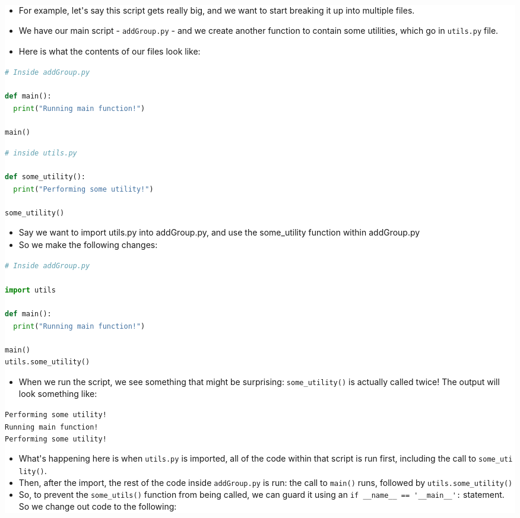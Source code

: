 - For example, let's say this script gets really big, and we want to start breaking it up into multiple files.
- We have our main script - `addGroup.py` - and we create another function to contain some utilities, which go in `utils.py` file.

- Here is what the contents of our files look like:

```py
# Inside addGroup.py

def main():
  print("Running main function!")

main()
```

```py
# inside utils.py

def some_utility():
  print("Performing some utility!")

some_utility()
```

- Say we want to import utils.py into addGroup.py, and use the some_utility function within addGroup.py
- So we make the following changes:

```py
# Inside addGroup.py

import utils

def main():
  print("Running main function!")

main()
utils.some_utility()
```

- When we run the script, we see something that might be surprising: `some_utility()` is actually called twice! The output will look something like:

```
Performing some utility!
Running main function!
Performing some utility!
```

- What's happening here is when `utils.py` is imported, all of the code within that script is run first, including the call to `some_utility()`.
- Then, after the import, the rest of the code inside `addGroup.py` is run: the call to `main()` runs, followed by `utils.some_utility()`
- So, to prevent the `some_utils()` function from being called, we can guard it using an `if __name__ == '__main__':` statement. So we change out code to the following:

